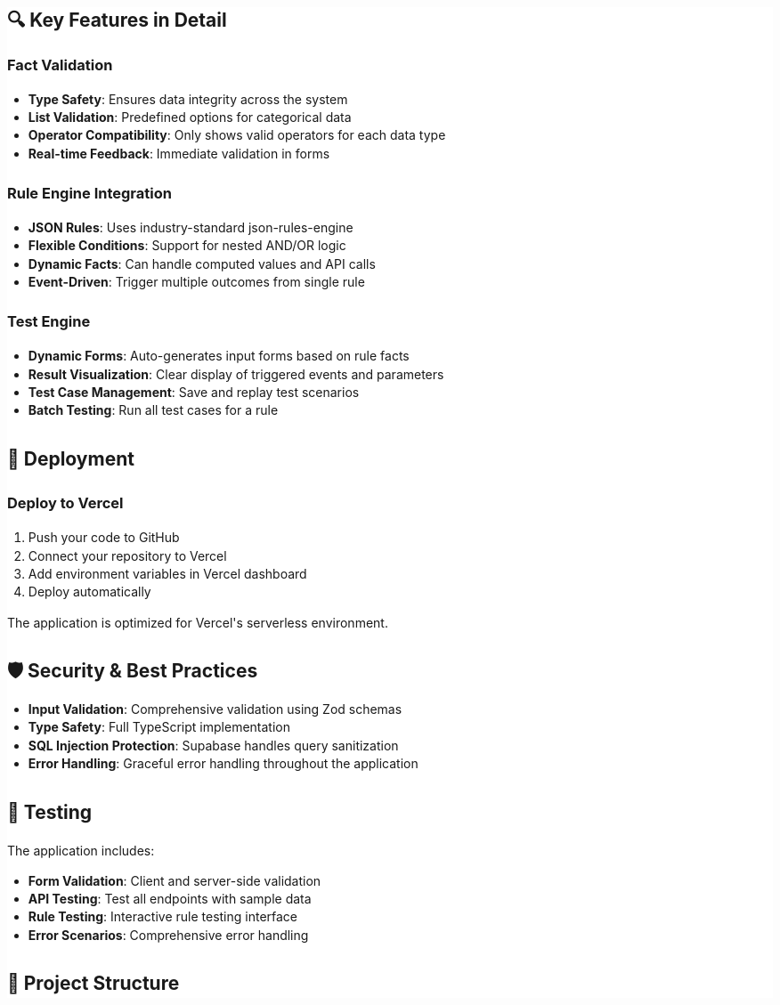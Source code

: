 ## 🔍 Key Features in Detail

### Fact Validation

- **Type Safety**: Ensures data integrity across the system
- **List Validation**: Predefined options for categorical data
- **Operator Compatibility**: Only shows valid operators for each data type
- **Real-time Feedback**: Immediate validation in forms

### Rule Engine Integration

- **JSON Rules**: Uses industry-standard json-rules-engine
- **Flexible Conditions**: Support for nested AND/OR logic
- **Dynamic Facts**: Can handle computed values and API calls
- **Event-Driven**: Trigger multiple outcomes from single rule

### Test Engine

- **Dynamic Forms**: Auto-generates input forms based on rule facts
- **Result Visualization**: Clear display of triggered events and parameters
- **Test Case Management**: Save and replay test scenarios
- **Batch Testing**: Run all test cases for a rule

## 🚀 Deployment

### Deploy to Vercel

1. Push your code to GitHub
2. Connect your repository to Vercel
3. Add environment variables in Vercel dashboard
4. Deploy automatically

The application is optimized for Vercel's serverless environment.

## 🛡️ Security & Best Practices

- **Input Validation**: Comprehensive validation using Zod schemas
- **Type Safety**: Full TypeScript implementation
- **SQL Injection Protection**: Supabase handles query sanitization
- **Error Handling**: Graceful error handling throughout the application

## 🧪 Testing

The application includes:

- **Form Validation**: Client and server-side validation
- **API Testing**: Test all endpoints with sample data
- **Rule Testing**: Interactive rule testing interface
- **Error Scenarios**: Comprehensive error handling

## 📁 Project Structure
